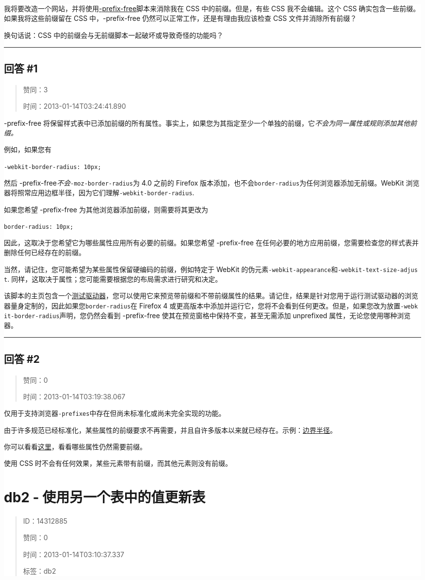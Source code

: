 我将要改造一个网站，并将使用[-prefix-free](http://leaverou.github.com/prefixfree/#)脚本来消除我在 CSS 中的前缀。但是，有些 CSS 我不会编辑。这个 CSS 确实包含一些前缀。如果我将这些前缀留在 CSS 中，-prefix-free 仍然可以正常工作，还是有理由我应该检查 CSS 文件并消除所有前缀？

换句话说：CSS 中的前缀会与无前缀脚本一起破坏或导致奇怪的功能吗？

* * *

## 回答 #1

> 赞同：3
> 
> 时间：2013-01-14T03:24:41.890

-prefix-free 将保留样式表中已添加前缀的所有属性。事实上，如果您为其指定至少一个单独的前缀，它*不会为同一属性或规则添加其他前缀。*

例如，如果您有

```
-webkit-border-radius: 10px; 
```

然后 -prefix-free*不会*`-moz-border-radius`为 4.0 之前的 Firefox 版本添加，也不会`border-radius`为任何浏览器添加无前缀。WebKit 浏览器将照常应用边框半径，因为它们理解`-webkit-border-radius`.

如果您希望 -prefix-free 为其他浏览器添加前缀，则需要将其更改为

```
border-radius: 10px; 
```

因此，这取决于您希望它为哪些属性应用所有必要的前缀。如果您希望 -prefix-free 在任何必要的地方应用前缀，您需要检查您的样式表并删除任何已经存在的前缀。

当然，请记住，您可能希望为某些属性保留硬编码的前缀，例如特定于 WebKit 的伪元素`-webkit-appearance`和`-webkit-text-size-adjust`. 同样，这取决于属性；您可能需要根据您的布局需求进行研究和决定。

该脚本的主页包含一个[测试驱动器](http://leaverou.github.com/prefixfree/#test-drive)，您可以使用它来预览带前缀和不带前缀属性的结果。请记住，结果是针对您用于运行测试驱动器的浏览器量身定制的，因此如果您`border-radius`在 Firefox 4 或更高版本中添加并运行它，您将不会看到任何更改。但是，如果您改为放置`-webkit-border-radius`声明，您仍然会看到 -prefix-free 使其在预览窗格中保持不变，甚至无需添加 unprefixed 属性，无论您使用哪种浏览器。

* * *

## 回答 #2

> 赞同：0
> 
> 时间：2013-01-14T03:19:38.067

仅用于支持浏览器`-prefixes`中存在但尚未标准化或尚未完全实现的功能。

由于许多规范已经标准化，某些属性的前缀要求不再需要，并且自许多版本以来就已经存在。示例：[边界半径](http://caniuse.com/#search=border-radius)。

你可以看看[这里](http://caniuse.com/)，看看哪些属性仍然需要前缀。

使用 CSS 时不会有任何效果，某些元素带有前缀，而其他元素则没有前缀。

# db2 - 使用另一个表中的值更新表

> ID：14312885
> 
> 赞同：0
> 
> 时间：2013-01-14T03:10:37.337
> 
> 标签：db2
